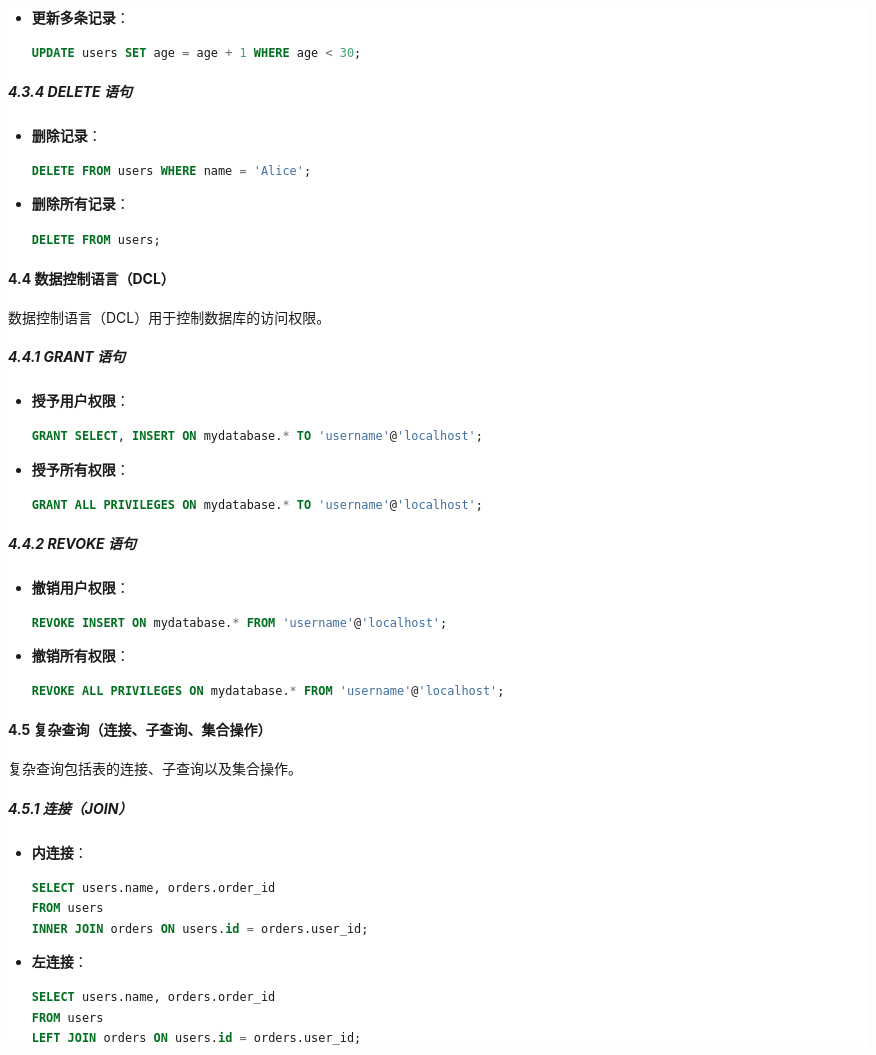 - **更新多条记录**：
  ```sql
  UPDATE users SET age = age + 1 WHERE age < 30;
  ```

##### 4.3.4 DELETE 语句
- **删除记录**：
  ```sql
  DELETE FROM users WHERE name = 'Alice';
  ```

- **删除所有记录**：
  ```sql
  DELETE FROM users;
  ```

#### 4.4 数据控制语言（DCL）

数据控制语言（DCL）用于控制数据库的访问权限。

##### 4.4.1 GRANT 语句
- **授予用户权限**：
  ```sql
  GRANT SELECT, INSERT ON mydatabase.* TO 'username'@'localhost';
  ```

- **授予所有权限**：
  ```sql
  GRANT ALL PRIVILEGES ON mydatabase.* TO 'username'@'localhost';
  ```

##### 4.4.2 REVOKE 语句
- **撤销用户权限**：
  ```sql
  REVOKE INSERT ON mydatabase.* FROM 'username'@'localhost';
  ```

- **撤销所有权限**：
  ```sql
  REVOKE ALL PRIVILEGES ON mydatabase.* FROM 'username'@'localhost';
  ```

#### 4.5 复杂查询（连接、子查询、集合操作）

复杂查询包括表的连接、子查询以及集合操作。

##### 4.5.1 连接（JOIN）
- **内连接**：
  ```sql
  SELECT users.name, orders.order_id
  FROM users
  INNER JOIN orders ON users.id = orders.user_id;
  ```

- **左连接**：
  ```sql
  SELECT users.name, orders.order_id
  FROM users
  LEFT JOIN orders ON users.id = orders.user_id;
  ```

